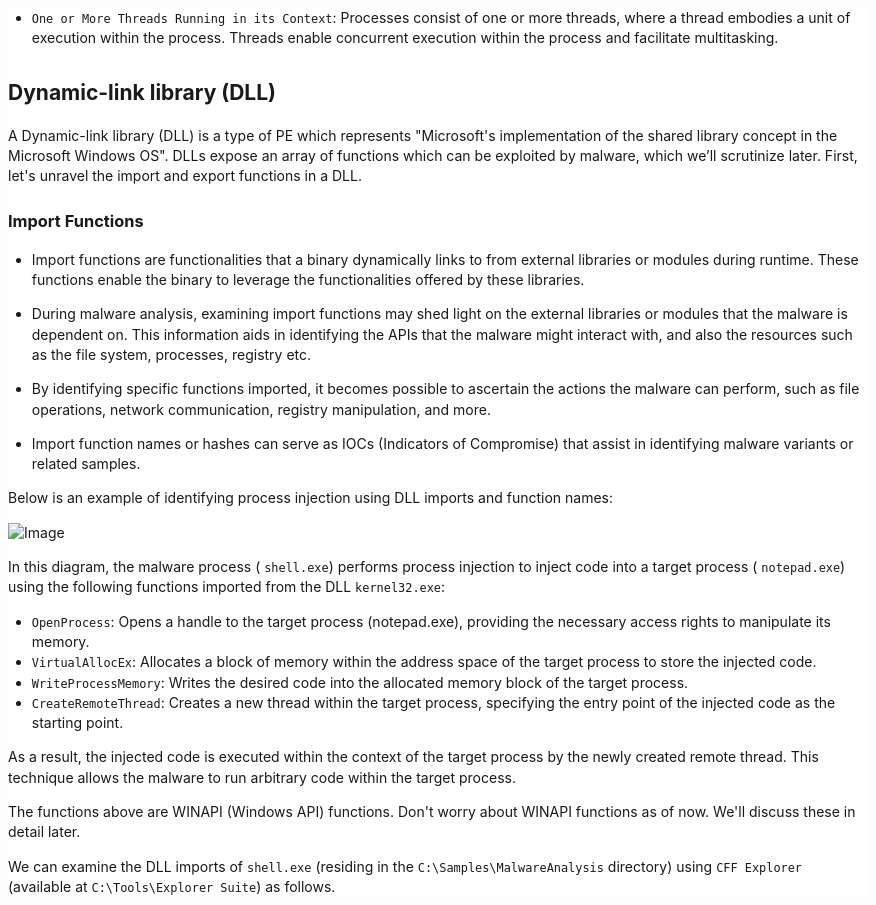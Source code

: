 - `One or More Threads Running in its Context`: Processes consist of one or more threads, where a thread embodies a unit of execution within the process. Threads enable concurrent execution within the process and facilitate multitasking.


## Dynamic-link library (DLL)

A Dynamic-link library (DLL) is a type of PE which represents "Microsoft's implementation of the shared library concept in the Microsoft Windows OS". DLLs expose an array of functions which can be exploited by malware, which we’ll scrutinize later. First, let's unravel the import and export functions in a DLL.

### Import Functions

- Import functions are functionalities that a binary dynamically links to from external libraries or modules during runtime. These functions enable the binary to leverage the functionalities offered by these libraries.

- During malware analysis, examining import functions may shed light on the external libraries or modules that the malware is dependent on. This information aids in identifying the APIs that the malware might interact with, and also the resources such as the file system, processes, registry etc.

- By identifying specific functions imported, it becomes possible to ascertain the actions the malware can perform, such as file operations, network communication, registry manipulation, and more.

- Import function names or hashes can serve as IOCs (Indicators of Compromise) that assist in identifying malware variants or related samples.


Below is an example of identifying process injection using DLL imports and function names:

![Image](https://academy.hackthebox.com/storage/modules/227/process_injection_fn.png)

In this diagram, the malware process ( `shell.exe`) performs process injection to inject code into a target process ( `notepad.exe`) using the following functions imported from the DLL `kernel32.exe`:

- `OpenProcess`: Opens a handle to the target process (notepad.exe), providing the necessary access rights to manipulate its memory.
- `VirtualAllocEx`: Allocates a block of memory within the address space of the target process to store the injected code.
- `WriteProcessMemory`: Writes the desired code into the allocated memory block of the target process.
- `CreateRemoteThread`: Creates a new thread within the target process, specifying the entry point of the injected code as the starting point.

As a result, the injected code is executed within the context of the target process by the newly created remote thread. This technique allows the malware to run arbitrary code within the target process.

The functions above are WINAPI (Windows API) functions. Don't worry about WINAPI functions as of now. We'll discuss these in detail later.

We can examine the DLL imports of `shell.exe` (residing in the `C:\Samples\MalwareAnalysis` directory) using `CFF Explorer` (available at `C:\Tools\Explorer Suite`) as follows.
